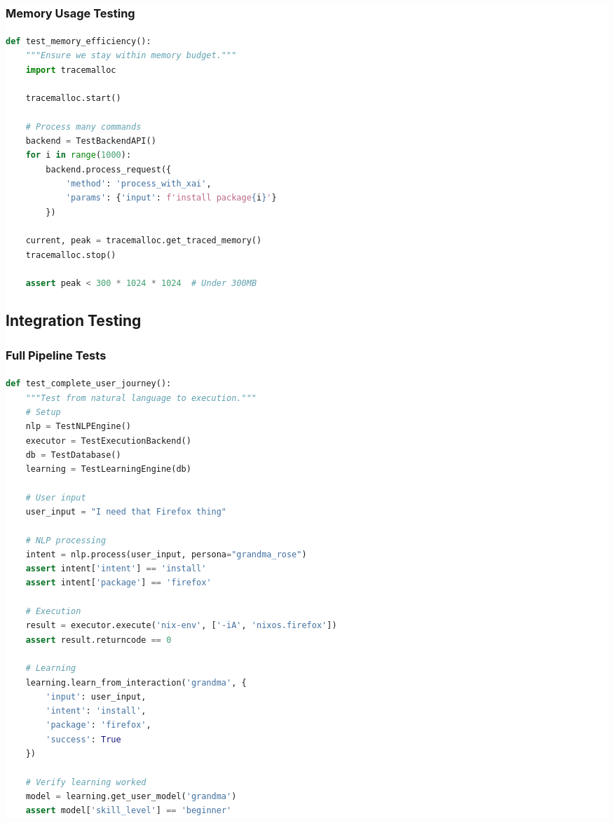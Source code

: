 ### Memory Usage Testing

```python
def test_memory_efficiency():
    """Ensure we stay within memory budget."""
    import tracemalloc
    
    tracemalloc.start()
    
    # Process many commands
    backend = TestBackendAPI()
    for i in range(1000):
        backend.process_request({
            'method': 'process_with_xai',
            'params': {'input': f'install package{i}'}
        })
    
    current, peak = tracemalloc.get_traced_memory()
    tracemalloc.stop()
    
    assert peak < 300 * 1024 * 1024  # Under 300MB
```

## Integration Testing

### Full Pipeline Tests

```python
def test_complete_user_journey():
    """Test from natural language to execution."""
    # Setup
    nlp = TestNLPEngine()
    executor = TestExecutionBackend() 
    db = TestDatabase()
    learning = TestLearningEngine(db)
    
    # User input
    user_input = "I need that Firefox thing"
    
    # NLP processing
    intent = nlp.process(user_input, persona="grandma_rose")
    assert intent['intent'] == 'install'
    assert intent['package'] == 'firefox'
    
    # Execution
    result = executor.execute('nix-env', ['-iA', 'nixos.firefox'])
    assert result.returncode == 0
    
    # Learning
    learning.learn_from_interaction('grandma', {
        'input': user_input,
        'intent': 'install',
        'package': 'firefox',
        'success': True
    })
    
    # Verify learning worked
    model = learning.get_user_model('grandma')
    assert model['skill_level'] == 'beginner'
```
